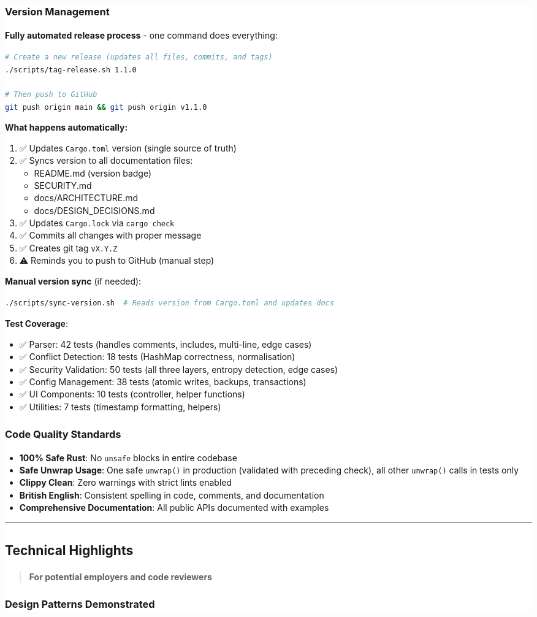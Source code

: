 ### Version Management

**Fully automated release process** - one command does everything:

```bash
# Create a new release (updates all files, commits, and tags)
./scripts/tag-release.sh 1.1.0

# Then push to GitHub
git push origin main && git push origin v1.1.0
```

**What happens automatically:**
1. ✅ Updates `Cargo.toml` version (single source of truth)
2. ✅ Syncs version to all documentation files:
   - README.md (version badge)
   - SECURITY.md
   - docs/ARCHITECTURE.md
   - docs/DESIGN_DECISIONS.md
3. ✅ Updates `Cargo.lock` via `cargo check`
4. ✅ Commits all changes with proper message
5. ✅ Creates git tag `vX.Y.Z`
6. ⚠️  Reminds you to push to GitHub (manual step)

**Manual version sync** (if needed):
```bash
./scripts/sync-version.sh  # Reads version from Cargo.toml and updates docs
   ```

**Test Coverage**:
- ✅ Parser: 42 tests (handles comments, includes, multi-line, edge cases)
- ✅ Conflict Detection: 18 tests (HashMap correctness, normalisation)
- ✅ Security Validation: 50 tests (all three layers, entropy detection, edge cases)
- ✅ Config Management: 38 tests (atomic writes, backups, transactions)
- ✅ UI Components: 10 tests (controller, helper functions)
- ✅ Utilities: 7 tests (timestamp formatting, helpers)

### Code Quality Standards

- **100% Safe Rust**: No `unsafe` blocks in entire codebase
- **Safe Unwrap Usage**: One safe `unwrap()` in production (validated with preceding check), all other `unwrap()` calls in tests only
- **Clippy Clean**: Zero warnings with strict lints enabled
- **British English**: Consistent spelling in code, comments, and documentation
- **Comprehensive Documentation**: All public APIs documented with examples

---

## Technical Highlights

> **For potential employers and code reviewers**

### Design Patterns Demonstrated
